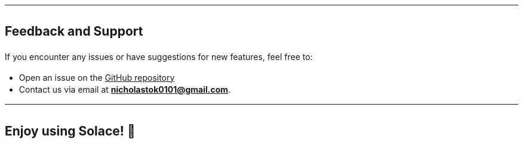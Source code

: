 ___

## **Feedback and Support**

If you encounter any issues or have suggestions for new features, feel free to:
- Open an issue on the [GitHub repository](https://github.com/nictjh/ip/issues)
- Contact us via email at **nicholastok0101@gmail.com**.

---

## **Enjoy using Solace!** 🎉
